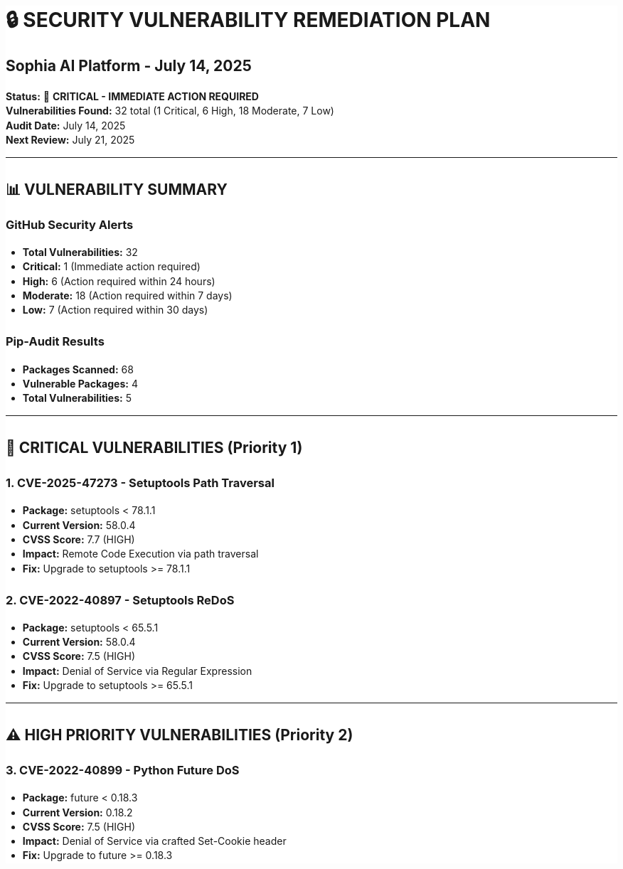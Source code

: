 # 🔒 SECURITY VULNERABILITY REMEDIATION PLAN
## Sophia AI Platform - July 14, 2025

**Status:** 🚨 **CRITICAL - IMMEDIATE ACTION REQUIRED**  
**Vulnerabilities Found:** 32 total (1 Critical, 6 High, 18 Moderate, 7 Low)  
**Audit Date:** July 14, 2025  
**Next Review:** July 21, 2025  

---

## 📊 VULNERABILITY SUMMARY

### GitHub Security Alerts
- **Total Vulnerabilities:** 32
- **Critical:** 1 (Immediate action required)
- **High:** 6 (Action required within 24 hours)
- **Moderate:** 18 (Action required within 7 days)
- **Low:** 7 (Action required within 30 days)

### Pip-Audit Results
- **Packages Scanned:** 68
- **Vulnerable Packages:** 4
- **Total Vulnerabilities:** 5

---

## 🚨 CRITICAL VULNERABILITIES (Priority 1)

### 1. CVE-2025-47273 - Setuptools Path Traversal
- **Package:** setuptools < 78.1.1
- **Current Version:** 58.0.4
- **CVSS Score:** 7.7 (HIGH)
- **Impact:** Remote Code Execution via path traversal
- **Fix:** Upgrade to setuptools >= 78.1.1

### 2. CVE-2022-40897 - Setuptools ReDoS
- **Package:** setuptools < 65.5.1
- **Current Version:** 58.0.4
- **CVSS Score:** 7.5 (HIGH)
- **Impact:** Denial of Service via Regular Expression
- **Fix:** Upgrade to setuptools >= 65.5.1

---

## ⚠️ HIGH PRIORITY VULNERABILITIES (Priority 2)

### 3. CVE-2022-40899 - Python Future DoS
- **Package:** future < 0.18.3
- **Current Version:** 0.18.2
- **CVSS Score:** 7.5 (HIGH)
- **Impact:** Denial of Service via crafted Set-Cookie header
- **Fix:** Upgrade to future >= 0.18.3
